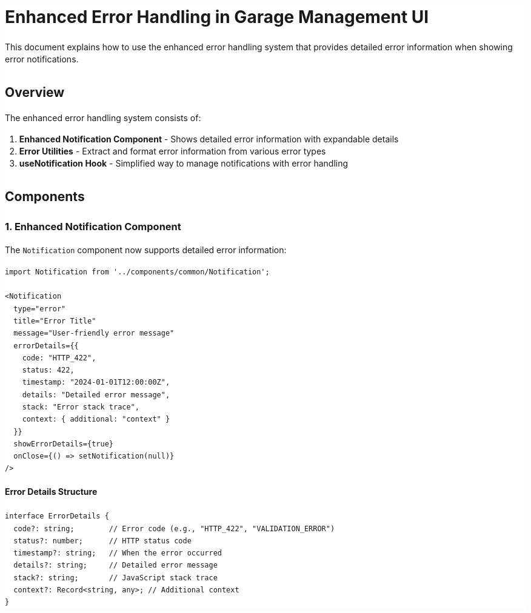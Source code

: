 # Enhanced Error Handling in Garage Management UI

This document explains how to use the enhanced error handling system that provides detailed error information when showing error notifications.

## Overview

The enhanced error handling system consists of:

1. **Enhanced Notification Component** - Shows detailed error information with expandable details
2. **Error Utilities** - Extract and format error information from various error types
3. **useNotification Hook** - Simplified way to manage notifications with error handling

## Components

### 1. Enhanced Notification Component

The `Notification` component now supports detailed error information:

```tsx
import Notification from '../components/common/Notification';

<Notification
  type="error"
  title="Error Title"
  message="User-friendly error message"
  errorDetails={{
    code: "HTTP_422",
    status: 422,
    timestamp: "2024-01-01T12:00:00Z",
    details: "Detailed error message",
    stack: "Error stack trace",
    context: { additional: "context" }
  }}
  showErrorDetails={true}
  onClose={() => setNotification(null)}
/>
```

#### Error Details Structure

```tsx
interface ErrorDetails {
  code?: string;        // Error code (e.g., "HTTP_422", "VALIDATION_ERROR")
  status?: number;      // HTTP status code
  timestamp?: string;   // When the error occurred
  details?: string;     // Detailed error message
  stack?: string;       // JavaScript stack trace
  context?: Record<string, any>; // Additional context
}
```
